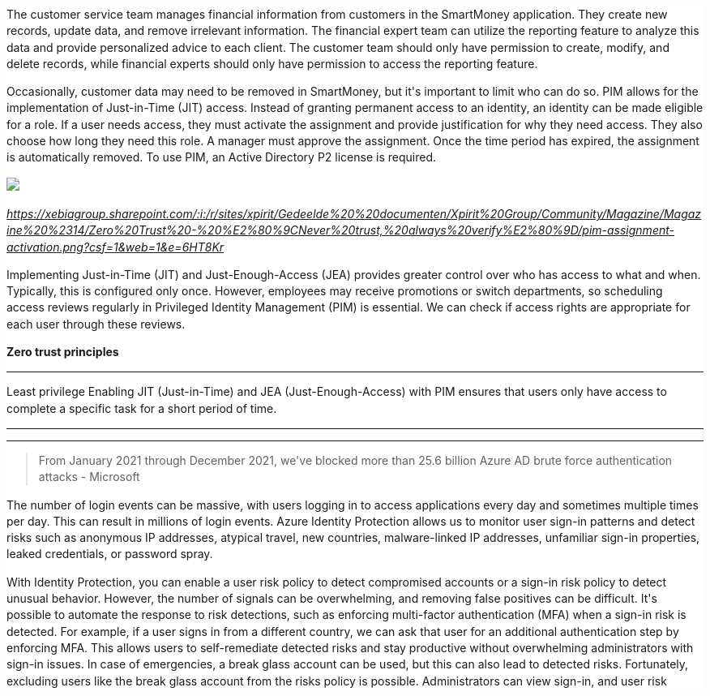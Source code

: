 The customer service team manages financial information from customers
in the SmartMoney application. They create new records, update data, and
remove irrelevant information. The financial expert team can utilize the
reporting feature to analyze this data and provide personalized advice
to each client. The customer team should only have permission to create,
modify, and delete records, while financial experts should only have
permission to access the reporting feature.

Occasionally, customer data may need to be removed in SmartMoney, but
it\'s important to limit who can do so. PIM allows for the
implementation of Just-in-Time (JIT) access. Instead of granting
permanent access to an identity, an identity can be made eligible for a
role. If a user needs access, they must activate the assignment and
provide justification for why they need access. They also choose how
long they need this role. A manager must approve the assignment. Once
the time period has expired, the assignment is automatically removed. To
use PIM, an Active Directory P2 license is required.

![](./media/image5.png)

*https://xebiagroup.sharepoint.com/:i:/r/sites/xpirit/Gedeelde%20%20documenten/Xpirit%20Group/Community/Magazine/Magazine%20%2314/Zero%20Trust%20-%20%E2%80%9CNever%20trust,%20always%20verify%E2%80%9D/pim-assignment-activation.png?csf=1&web=1&e=6HT8Kr*

Implementing Just-in-Time (JIT) and Just-Enough-Access (JEA) provides
greater control over who has access to what and when. Typically, this is
configured only once. However, employees may receive promotions or
switch departments, so scheduling access reviews regularly in Privileged
Identity Management (PIM) is essential. We can check if access rights
are appropriate for each user through these reviews.

**Zero trust principles**

  -----------------------------------------------------------------------
  Least privilege                     Enabling JIT (Just-in-Time) and JEA
                                      (Just-Enough-Access) with PIM
                                      ensures that users only have access
                                      to complete a specific task for a
                                      short period of time.
  ----------------------------------- -----------------------------------

  -----------------------------------------------------------------------

> From January 2021 through December 2021, we've blocked more than 25.6
> billion Azure AD brute force authentication attacks - Microsoft

The number of login events can be massive, with users logging in to
access applications every day and sometimes multiple times per day. This
can result in millions of login events. Azure Identity Protection allows
us to monitor user sign-in patterns and detect risks such as anonymous
IP addresses, atypical travel, new countries, malware-linked IP
addresses, unfamiliar sign-in properties, leaked credentials, or
password spray.

With Identity Protection, you can enable a user risk policy to detect
compromised accounts or a sign-in risk policy to detect unusual
behavior. However, the number of signals can be overwhelming, and
removing false positives can be difficult. It\'s possible to automate
the response to risk detections, such as enforcing multi-factor
authentication (MFA) when a sign-in risk is detected. For example, if a
user signs in from a different country, we can ask that user for an
additional authentication step by enforcing MFA. This allows users to
self-remediate detected risks and stay productive without overwhelming
administrators with sign-in issues. In case of emergencies, a break
glass account can be used, but this can also lead to detected risks.
Fortunately, excluding users like the break glass account from the risks
policy is possible. Administrators can view sign-in, and user risk